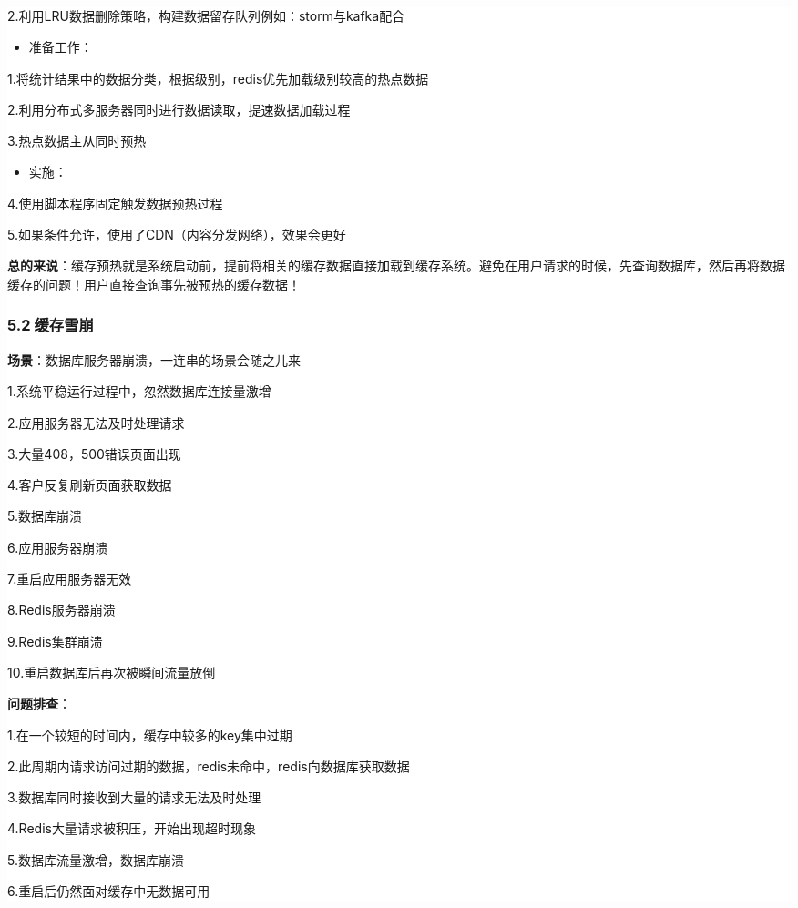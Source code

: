 2.利用LRU数据删除策略，构建数据留存队列例如：storm与kafka配合

- 准备工作：

1.将统计结果中的数据分类，根据级别，redis优先加载级别较高的热点数据

2.利用分布式多服务器同时进行数据读取，提速数据加载过程

3.热点数据主从同时预热

- 实施：

4.使用脚本程序固定触发数据预热过程

5.如果条件允许，使用了CDN（内容分发网络），效果会更好



**总的来说**：缓存预热就是系统启动前，提前将相关的缓存数据直接加载到缓存系统。避免在用户请求的时候，先查询数据库，然后再将数据缓存的问题！用户直接查询事先被预热的缓存数据！









### 5.2 缓存雪崩

**场景**：数据库服务器崩溃，一连串的场景会随之儿来

1.系统平稳运行过程中，忽然数据库连接量激增

2.应用服务器无法及时处理请求

3.大量408，500错误页面出现

4.客户反复刷新页面获取数据

5.数据库崩溃

6.应用服务器崩溃

7.重启应用服务器无效

8.Redis服务器崩溃

9.Redis集群崩溃

10.重启数据库后再次被瞬间流量放倒



**问题排查**：

1.在一个较短的时间内，缓存中较多的key集中过期

2.此周期内请求访问过期的数据，redis未命中，redis向数据库获取数据

3.数据库同时接收到大量的请求无法及时处理

4.Redis大量请求被积压，开始出现超时现象

5.数据库流量激增，数据库崩溃

6.重启后仍然面对缓存中无数据可用
